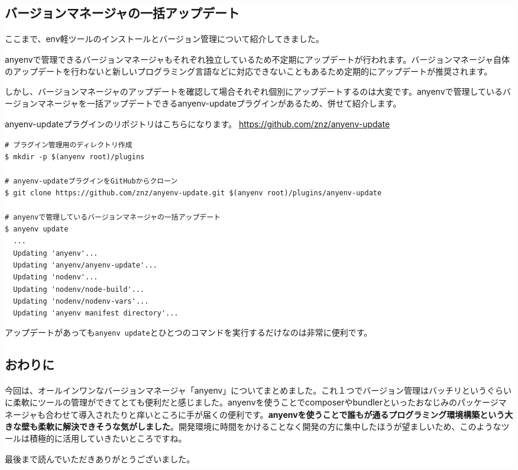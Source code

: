 ## バージョンマネージャの一括アップデート

ここまで、env軽ツールのインストールとバージョン管理について紹介してきました。

anyenvで管理できるバージョンマネージャもそれぞれ独立しているため不定期にアップデートが行われます。バージョンマネージャ自体のアップデートを行わないと新しいプログラミング言語などに対応できないこともあるため定期的にアップデートが推奨されます。

しかし、バージョンマネージャのアップデートを確認して場合それぞれ個別にアップデートするのは大変です。anyenvで管理しているバージョンマネージャを一括アップデートできるanyenv-updateプラグインがあるため、併せて紹介します。

anyenv-updateプラグインのリポジトリはこちらになります。
https://github.com/znz/anyenv-update

```shell
# プラグイン管理用のディレクトリ作成
$ mkdir -p $(anyenv root)/plugins

# anyenv-updateプラグインをGitHubからクローン
$ git clone https://github.com/znz/anyenv-update.git $(anyenv root)/plugins/anyenv-update

# anyenvで管理しているバージョンマネージャの一括アップデート
$ anyenv update
  ...
  Updating 'anyenv'...
  Updating 'anyenv/anyenv-update'...
  Updating 'nodenv'...
  Updating 'nodenv/node-build'...
  Updating 'nodenv/nodenv-vars'...
  Updating 'anyenv manifest directory'...
```

アップデートがあっても`anyenv update`とひとつのコマンドを実行するだけなのは非常に便利です。

## おわりに

今回は、オールインワンなバージョンマネージャ「anyenv」についてまとめました。これ１つでバージョン管理はバッチリというぐらいに柔軟にツールの管理ができてとても便利だと感じました。anyenvを使うことでcomposerやbundlerといったおなじみのパッケージマネージャも合わせて導入されたりと痒いところに手が届くの便利です。**anyenvを使うことで誰もが通るプログラミング環境構築という大きな壁も柔軟に解決できそうな気がしました**。開発環境に時間をかけることなく開発の方に集中したほうが望ましいため、このようなツールは積極的に活用していきたいところですね。

最後まで読んでいただきありがとうございました。
